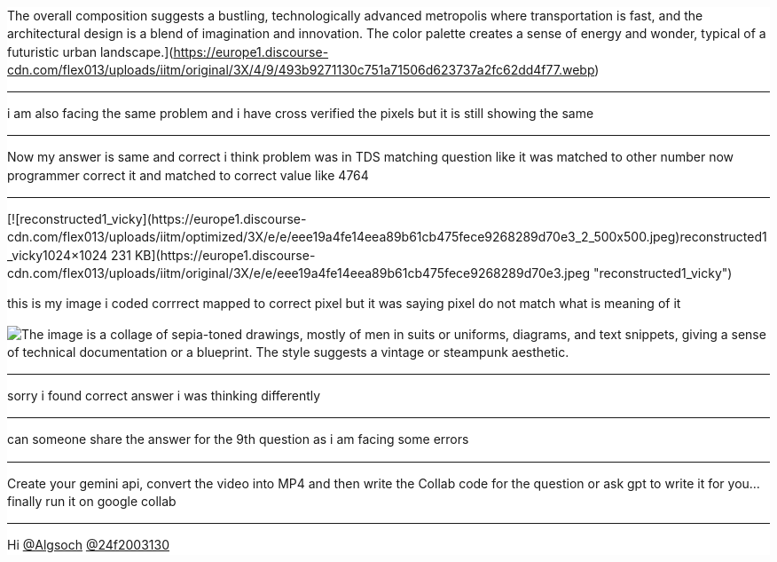 The overall composition suggests a bustling, technologically advanced metropolis where transportation is fast, and the architectural design is a blend of imagination and innovation. The color palette creates a sense of energy and wonder, typical of a futuristic urban landscape.](https://europe1.discourse-cdn.com/flex013/uploads/iitm/original/3X/4/9/493b9271130c751a71506d623737a2fc62dd4f77.webp)


---

i am also facing the same problem and i have cross verified the pixels but it
is still showing the same



---

Now my answer is same and correct i think problem was in TDS matching question
like it was matched to other number now programmer correct it and matched to
correct value like 4764



---

[![reconstructed1_vicky](https://europe1.discourse-
cdn.com/flex013/uploads/iitm/optimized/3X/e/e/eee19a4fe14eea89b61cb475fece9268289d70e3_2_500x500.jpeg)reconstructed1_vicky1024×1024
231 KB](https://europe1.discourse-
cdn.com/flex013/uploads/iitm/original/3X/e/e/eee19a4fe14eea89b61cb475fece9268289d70e3.jpeg
"reconstructed1_vicky")

  
this is my image i coded corrrect mapped to correct pixel but it was saying
pixel do not match what is meaning of it



![The image is a collage of sepia-toned drawings, mostly of men in suits or uniforms, diagrams, and text snippets, giving a sense of technical documentation or a blueprint. The style suggests a vintage or steampunk aesthetic.](https://europe1.discourse-cdn.com/flex013/uploads/iitm/optimized/3X/e/e/eee19a4fe14eea89b61cb475fece9268289d70e3_2_500x500.jpeg)


---

sorry i found correct answer i was thinking differently



---

can someone share the answer for the 9th question as i am facing some errors



---

Create your gemini api, convert the video into MP4 and then write the Collab
code for the question or ask gpt to write it for you…finally run it on google
collab



---

Hi [@Algsoch](/u/algsoch) [@24f2003130](/u/24f2003130)
